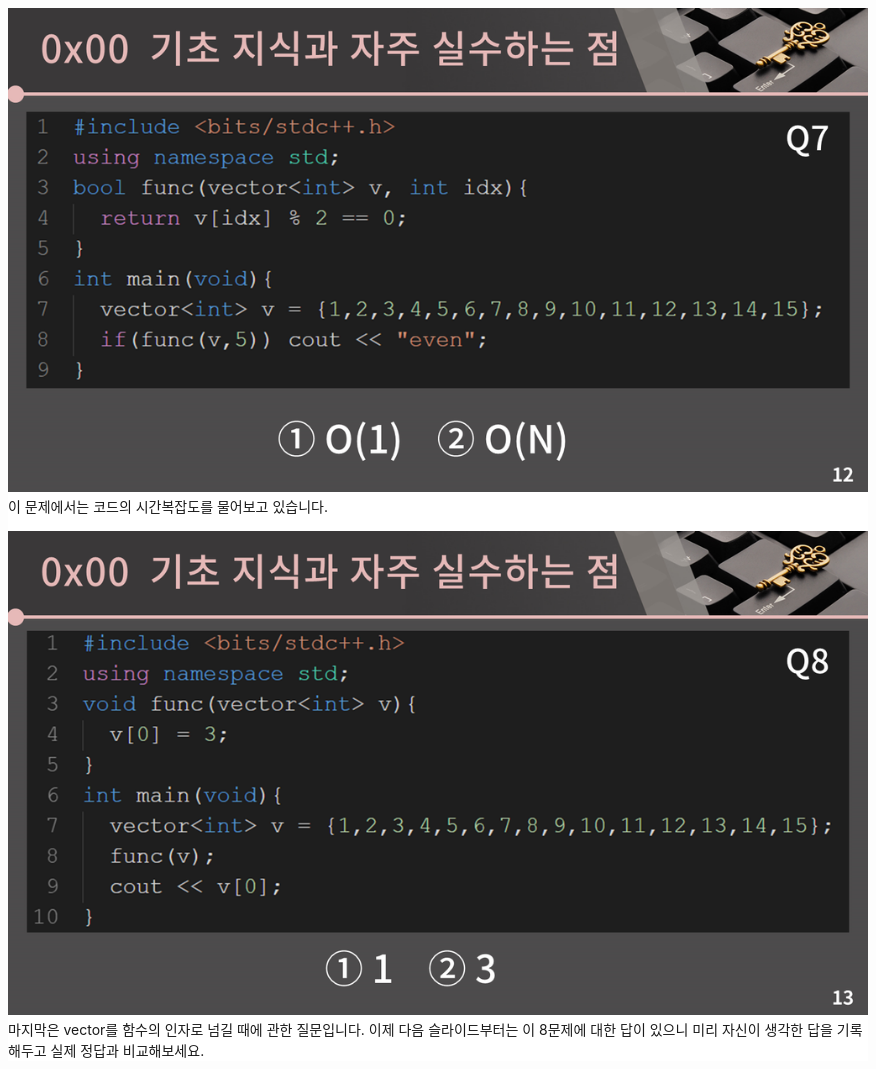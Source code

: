 ![](/assets/images/코딩테스트-대비-특강/슬라이드12.PNG)
이 문제에서는 코드의 시간복잡도를 물어보고 있습니다.

![](/assets/images/코딩테스트-대비-특강/슬라이드13.PNG)
마지막은 vector를 함수의 인자로 넘길 때에 관한 질문입니다. 이제 다음 슬라이드부터는 이 8문제에 대한 답이 있으니 미리 자신이 생각한 답을 기록해두고 실제 정답과 비교해보세요.
